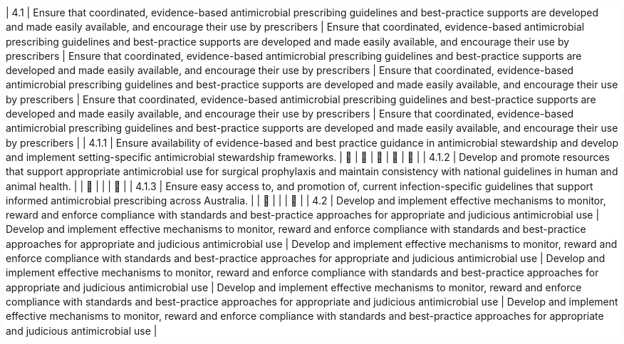 | 4.1                                                | Ensure that coordinated, evidence-based antimicrobial prescribing guidelines and   best-practice supports are developed and made easily available, and encourage their use   by prescribers     | Ensure that coordinated, evidence-based antimicrobial prescribing guidelines and   best-practice supports are developed and made easily available, and encourage their use   by prescribers | Ensure that coordinated, evidence-based antimicrobial prescribing guidelines and   best-practice supports are developed and made easily available, and encourage their use   by prescribers | Ensure that coordinated, evidence-based antimicrobial prescribing guidelines and   best-practice supports are developed and made easily available, and encourage their use   by prescribers | Ensure that coordinated, evidence-based antimicrobial prescribing guidelines and   best-practice supports are developed and made easily available, and encourage their use   by prescribers | Ensure that coordinated, evidence-based antimicrobial prescribing guidelines and   best-practice supports are developed and made easily available, and encourage their use   by prescribers |
| 4.1.1                                              | Ensure availability of evidence-based and best practice guidance in  antimicrobial stewardship and develop and implement setting-specific  antimicrobial stewardship frameworks.                |                                                                                                                                                                                            |                                                                                                                                                                                            |                                                                                                                                                                                            |                                                                                                                                                                                            |                                                                                                                                                                                            |
| 4.1.2                                              | Develop and promote resources that support appropriate antimicrobial  use for surgical prophylaxis and maintain consistency with national  guidelines in human and animal health.               |                                                                                                                                                                                             |                                                                                                                                                                                            |                                                                                                                                                                                             |                                                                                                                                                                                             |                                                                                                                                                                                            |
| 4.1.3                                              | Ensure easy access to, and promotion of, current infection-specific  guidelines that support informed antimicrobial prescribing across Australia.                                               |                                                                                                                                                                                             |                                                                                                                                                                                            |                                                                                                                                                                                             |                                                                                                                                                                                             |                                                                                                                                                                                            |
| 4.2                                                | Develop and implement effective mechanisms to monitor, reward and enforce   compliance with standards and best-practice approaches for appropriate and judicious  antimicrobial use             | Develop and implement effective mechanisms to monitor, reward and enforce   compliance with standards and best-practice approaches for appropriate and judicious  antimicrobial use         | Develop and implement effective mechanisms to monitor, reward and enforce   compliance with standards and best-practice approaches for appropriate and judicious  antimicrobial use         | Develop and implement effective mechanisms to monitor, reward and enforce   compliance with standards and best-practice approaches for appropriate and judicious  antimicrobial use         | Develop and implement effective mechanisms to monitor, reward and enforce   compliance with standards and best-practice approaches for appropriate and judicious  antimicrobial use         | Develop and implement effective mechanisms to monitor, reward and enforce   compliance with standards and best-practice approaches for appropriate and judicious  antimicrobial use         |